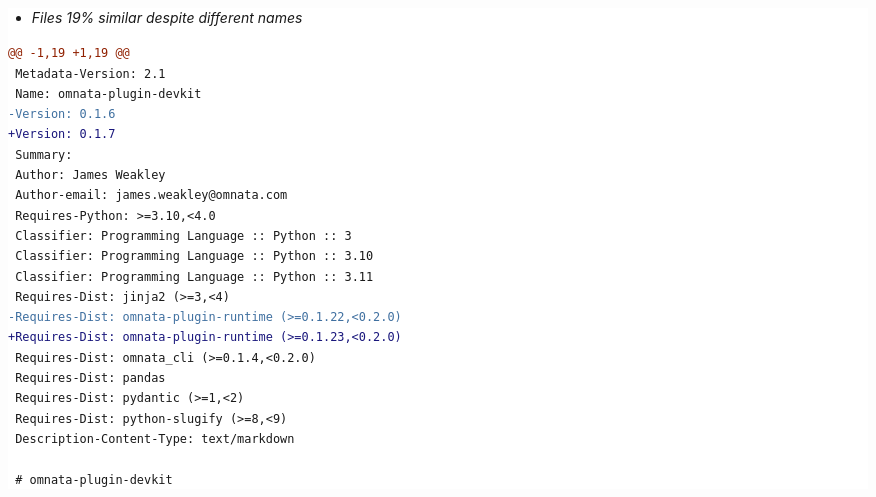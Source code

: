  * *Files 19% similar despite different names*

```diff
@@ -1,19 +1,19 @@
 Metadata-Version: 2.1
 Name: omnata-plugin-devkit
-Version: 0.1.6
+Version: 0.1.7
 Summary: 
 Author: James Weakley
 Author-email: james.weakley@omnata.com
 Requires-Python: >=3.10,<4.0
 Classifier: Programming Language :: Python :: 3
 Classifier: Programming Language :: Python :: 3.10
 Classifier: Programming Language :: Python :: 3.11
 Requires-Dist: jinja2 (>=3,<4)
-Requires-Dist: omnata-plugin-runtime (>=0.1.22,<0.2.0)
+Requires-Dist: omnata-plugin-runtime (>=0.1.23,<0.2.0)
 Requires-Dist: omnata_cli (>=0.1.4,<0.2.0)
 Requires-Dist: pandas
 Requires-Dist: pydantic (>=1,<2)
 Requires-Dist: python-slugify (>=8,<9)
 Description-Content-Type: text/markdown
 
 # omnata-plugin-devkit
```

